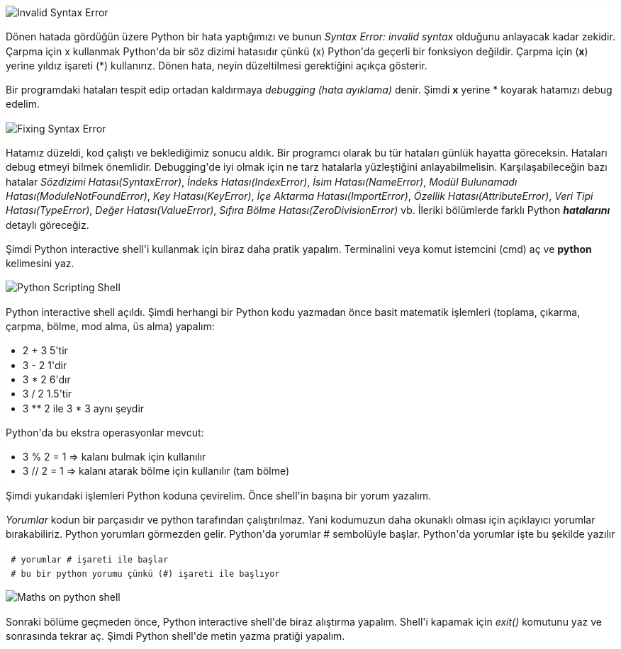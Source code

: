 ![Invalid Syntax Error](./images/invalid_syntax_error.png)

Dönen hatada gördüğün üzere Python bir hata yaptığımızı ve bunun _Syntax Error: invalid syntax_ olduğunu anlayacak kadar zekidir. Çarpma için x kullanmak Python'da bir söz dizimi hatasıdır çünkü (x) Python'da geçerli bir fonksiyon değildir. Çarpma için (**x**) yerine yıldız işareti (*) kullanırız. Dönen hata, neyin düzeltilmesi gerektiğini açıkça gösterir.

Bir programdaki hataları tespit edip ortadan kaldırmaya _debugging (hata ayıklama)_ denir. Şimdi **x** yerine * koyarak hatamızı debug edelim.

![Fixing Syntax Error](./images/fixing_syntax_error.png)

Hatamız düzeldi, kod çalıştı ve beklediğimiz sonucu aldık. Bir programcı olarak bu tür hataları günlük hayatta göreceksin. Hataları debug etmeyi bilmek önemlidir. Debugging'de iyi olmak için ne tarz hatalarla yüzleştiğini anlayabilmelisin. Karşılaşabileceğin bazı hatalar  _Sözdizimi Hatası(SyntaxError)_, _İndeks Hatası(IndexError)_, _İsim Hatası(NameError)_, _Modül Bulunamadı Hatası(ModuleNotFoundError)_, _Key Hatası(KeyError)_, _İçe Aktarma Hatası(ImportError)_, _Özellik Hatası(AttributeError)_, _Veri Tipi Hatası(TypeError)_, _Değer Hatası(ValueError)_, _Sıfıra Bölme Hatası(ZeroDivisionError)_ vb. İleriki bölümlerde farklı Python **_hatalarını_** detaylı göreceğiz. 

Şimdi Python interactive shell'i kullanmak için biraz daha pratik yapalım. Terminalini veya komut istemcini (cmd) aç ve **python** kelimesini yaz.

![Python Scripting Shell](./images/opening_python_shell.png)

Python interactive shell açıldı. Şimdi herhangi bir Python kodu yazmadan önce basit matematik işlemleri (toplama, çıkarma, çarpma, bölme, mod alma, üs alma) yapalım:

- 2 + 3 5'tir
- 3 - 2 1'dir
- 3 \* 2 6'dır
- 3 / 2 1.5'tir
- 3 ** 2 ile 3 * 3 aynı şeydir

Python'da bu ekstra operasyonlar mevcut:

- 3 % 2 = 1 => kalanı bulmak için kullanılır
- 3 // 2 = 1 => kalanı atarak bölme için kullanılır (tam bölme)

Şimdi yukarıdaki işlemleri Python koduna çevirelim. Önce shell'in başına bir yorum yazalım.

_Yorumlar_ kodun bir parçasıdır ve python tarafından çalıştırılmaz. Yani kodumuzun daha okunaklı olması için açıklayıcı yorumlar bırakabiliriz. Python yorumları görmezden gelir. Python'da yorumlar # sembolüyle başlar.
Python'da yorumlar işte bu şekilde yazılır

```shell
 # yorumlar # işareti ile başlar
 # bu bir python yorumu çünkü (#) işareti ile başlıyor
```

![Maths on python shell](./images/maths_on_python_shell.png)

Sonraki bölüme geçmeden önce, Python interactive shell'de biraz alıştırma yapalım. Shell'i kapamak için _exit()_ komutunu yaz ve sonrasında tekrar aç. Şimdi Python shell'de metin yazma pratiği yapalım.
